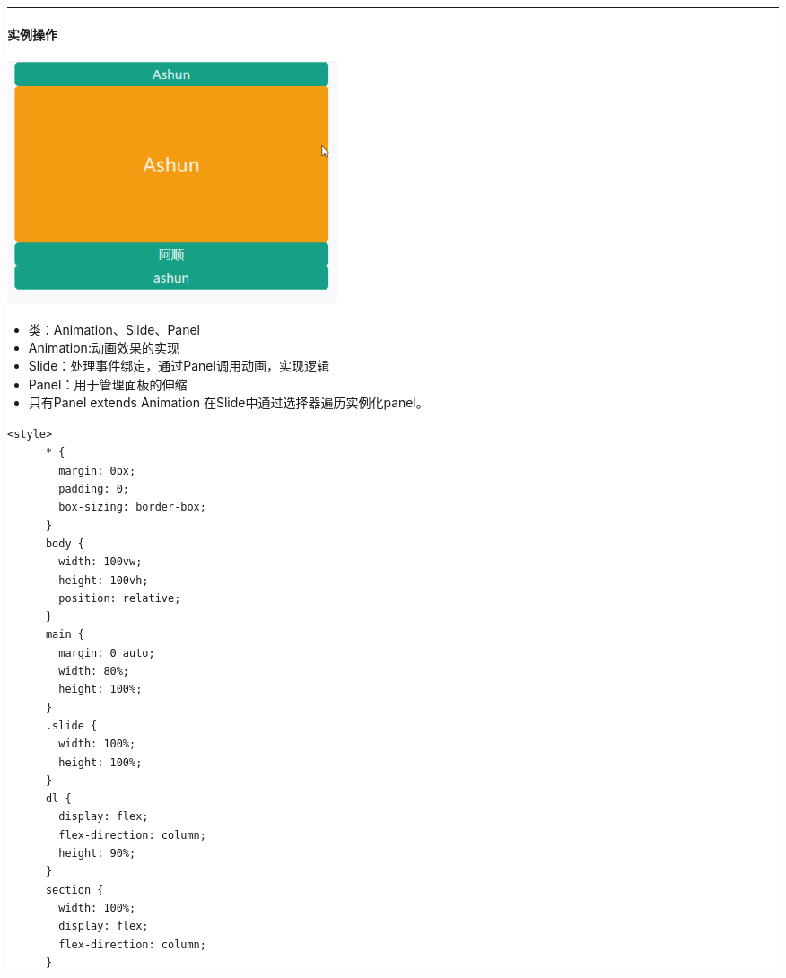 

---

#### 实例操作

<img src="类.assets/Class_3.gif" alt="Class_3" style="zoom:70%;" />

* 类：Animation、Slide、Panel
* Animation:动画效果的实现
* Slide：处理事件绑定，通过Panel调用动画，实现逻辑
* Panel：用于管理面板的伸缩
* 只有Panel extends Animation 在Slide中通过选择器遍历实例化panel。



```
<style>
      * {
        margin: 0px;
        padding: 0;
        box-sizing: border-box;
      }
      body {
        width: 100vw;
        height: 100vh;
        position: relative;
      }
      main {
        margin: 0 auto;
        width: 80%;
        height: 100%;
      }
      .slide {
        width: 100%;
        height: 100%;
      }
      dl {
        display: flex;
        flex-direction: column;
        height: 90%;
      }
      section {
        width: 100%;
        display: flex;
        flex-direction: column;
      }
```
